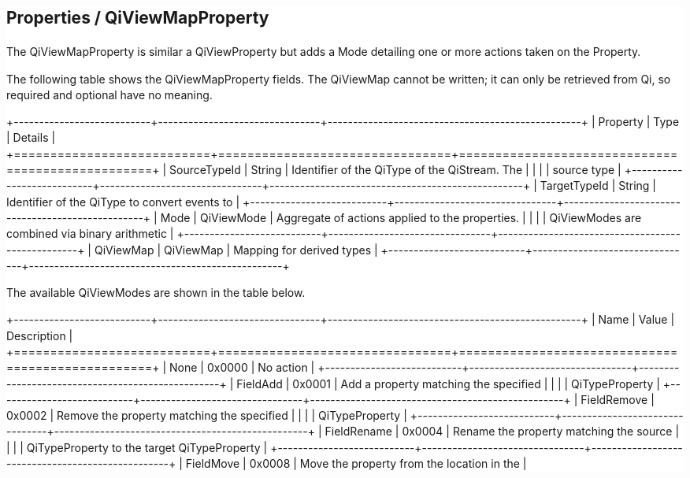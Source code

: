 Properties / QiViewMapProperty
------------------------------

The QiViewMapProperty is similar a QiViewProperty but adds a Mode detailing one or more actions taken on 
the Property.

The following table shows the QiViewMapProperty fields. The QiViewMap cannot be written; it can only be 
retrieved from Qi, so required and optional have no meaning.

+---------------------------+--------------------------------+--------------------------------------------------+
| Property                  | Type                           | Details                                          |
+===========================+================================+==================================================+
| SourceTypeId              | String                         | Identifier of the QiType of the QiStream. The    |
|                           |                                | source type                                      |
+---------------------------+--------------------------------+--------------------------------------------------+
| TargetTypeId              | String                         | Identifier of the QiType to convert events to    |
+---------------------------+--------------------------------+--------------------------------------------------+
| Mode                      | QiViewMode                     | Aggregate of actions applied to the properties.  |
|                           |                                | QiViewModes are combined via binary arithmetic   |
+---------------------------+--------------------------------+--------------------------------------------------+
| QiViewMap                 | QiViewMap                      | Mapping for derived types                        |
+---------------------------+--------------------------------+--------------------------------------------------+

The available QiViewModes are shown in the table below.

+---------------------------+--------------------------------+--------------------------------------------------+
| Name                      | Value                          | Description                                      |
+===========================+================================+==================================================+
| None                      | 0x0000                         | No action                                        |
+---------------------------+--------------------------------+--------------------------------------------------+
| FieldAdd                  | 0x0001                         | Add a property matching the specified            |
|                           |                                | QiTypeProperty                                   |
+---------------------------+--------------------------------+--------------------------------------------------+
| FieldRemove               | 0x0002                         | Remove the property matching the specified       |
|                           |                                | QiTypeProperty                                   |
+---------------------------+--------------------------------+--------------------------------------------------+
| FieldRename               | 0x0004                         | Rename the property matching the source          |
|                           |                                | QiTypeProperty to the target QiTypeProperty      |
+---------------------------+--------------------------------+--------------------------------------------------+
| FieldMove                 | 0x0008                         | Move the property from the location in the       |